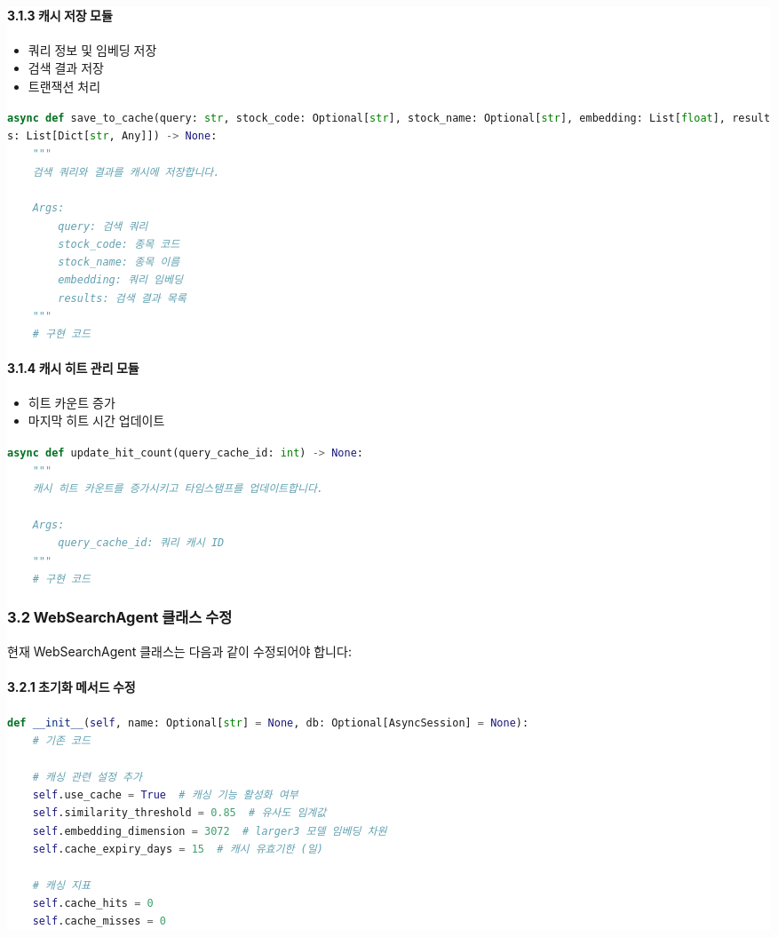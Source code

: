 #### 3.1.3 캐시 저장 모듈
- 쿼리 정보 및 임베딩 저장
- 검색 결과 저장
- 트랜잭션 처리

```python
async def save_to_cache(query: str, stock_code: Optional[str], stock_name: Optional[str], embedding: List[float], results: List[Dict[str, Any]]) -> None:
    """
    검색 쿼리와 결과를 캐시에 저장합니다.
    
    Args:
        query: 검색 쿼리
        stock_code: 종목 코드
        stock_name: 종목 이름
        embedding: 쿼리 임베딩
        results: 검색 결과 목록
    """
    # 구현 코드
```

#### 3.1.4 캐시 히트 관리 모듈
- 히트 카운트 증가
- 마지막 히트 시간 업데이트

```python
async def update_hit_count(query_cache_id: int) -> None:
    """
    캐시 히트 카운트를 증가시키고 타임스탬프를 업데이트합니다.
    
    Args:
        query_cache_id: 쿼리 캐시 ID
    """
    # 구현 코드
```

### 3.2 WebSearchAgent 클래스 수정

현재 WebSearchAgent 클래스는 다음과 같이 수정되어야 합니다:

#### 3.2.1 초기화 메서드 수정
```python
def __init__(self, name: Optional[str] = None, db: Optional[AsyncSession] = None):
    # 기존 코드
    
    # 캐싱 관련 설정 추가
    self.use_cache = True  # 캐싱 기능 활성화 여부
    self.similarity_threshold = 0.85  # 유사도 임계값
    self.embedding_dimension = 3072  # larger3 모델 임베딩 차원
    self.cache_expiry_days = 15  # 캐시 유효기한 (일)
    
    # 캐싱 지표
    self.cache_hits = 0
    self.cache_misses = 0
```
